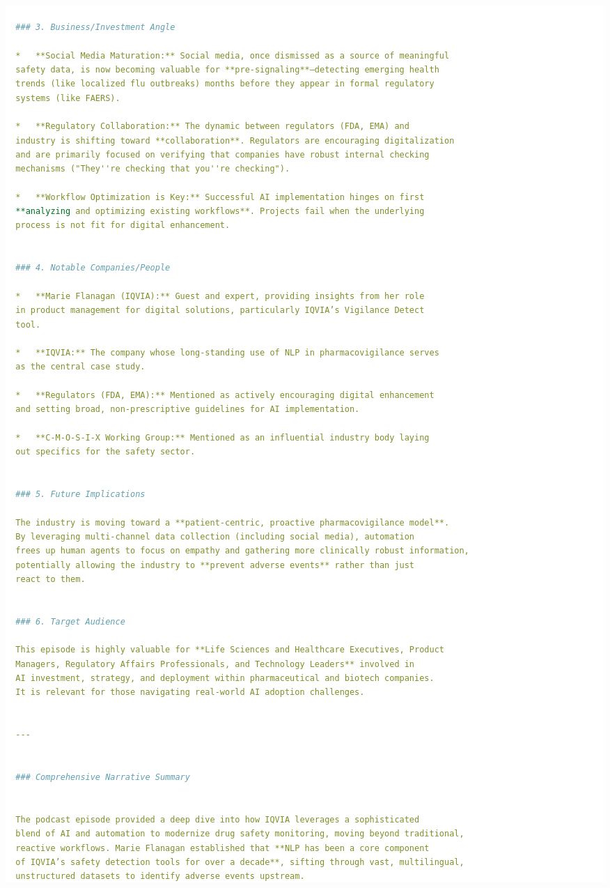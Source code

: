 ```yaml

  ### 3. Business/Investment Angle

  *   **Social Media Maturation:** Social media, once dismissed as a source of meaningful
  safety data, is now becoming valuable for **pre-signaling**—detecting emerging health
  trends (like localized flu outbreaks) months before they appear in formal regulatory
  systems (like FAERS).

  *   **Regulatory Collaboration:** The dynamic between regulators (FDA, EMA) and
  industry is shifting toward **collaboration**. Regulators are encouraging digitalization
  and are primarily focused on verifying that companies have robust internal checking
  mechanisms ("They''re checking that you''re checking").

  *   **Workflow Optimization is Key:** Successful AI implementation hinges on first
  **analyzing and optimizing existing workflows**. Projects fail when the underlying
  process is not fit for digital enhancement.


  ### 4. Notable Companies/People

  *   **Marie Flanagan (IQVIA):** Guest and expert, providing insights from her role
  in product management for digital solutions, particularly IQVIA’s Vigilance Detect
  tool.

  *   **IQVIA:** The company whose long-standing use of NLP in pharmacovigilance serves
  as the central case study.

  *   **Regulators (FDA, EMA):** Mentioned as actively encouraging digital enhancement
  and setting broad, non-prescriptive guidelines for AI implementation.

  *   **C-M-O-S-I-X Working Group:** Mentioned as an influential industry body laying
  out specifics for the safety sector.


  ### 5. Future Implications

  The industry is moving toward a **patient-centric, proactive pharmacovigilance model**.
  By leveraging multi-channel data collection (including social media), automation
  frees up human agents to focus on empathy and gathering more clinically robust information,
  potentially allowing the industry to **prevent adverse events** rather than just
  react to them.


  ### 6. Target Audience

  This episode is highly valuable for **Life Sciences and Healthcare Executives, Product
  Managers, Regulatory Affairs Professionals, and Technology Leaders** involved in
  AI investment, strategy, and deployment within pharmaceutical and biotech companies.
  It is relevant for those navigating real-world AI adoption challenges.


  ---


  ### Comprehensive Narrative Summary


  The podcast episode provided a deep dive into how IQVIA leverages a sophisticated
  blend of AI and automation to modernize drug safety monitoring, moving beyond traditional,
  reactive workflows. Marie Flanagan established that **NLP has been a core component
  of IQVIA’s safety detection tools for over a decade**, sifting through vast, multilingual,
  unstructured datasets to identify adverse events upstream.

```